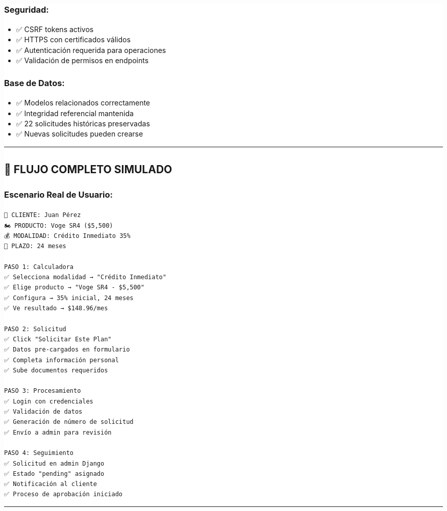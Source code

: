 ### **Seguridad:**
- ✅ CSRF tokens activos
- ✅ HTTPS con certificados válidos
- ✅ Autenticación requerida para operaciones
- ✅ Validación de permisos en endpoints

### **Base de Datos:**
- ✅ Modelos relacionados correctamente
- ✅ Integridad referencial mantenida
- ✅ 22 solicitudes históricas preservadas
- ✅ Nuevas solicitudes pueden crearse

---

## 🎯 FLUJO COMPLETO SIMULADO

### **Escenario Real de Usuario:**

```
👤 CLIENTE: Juan Pérez
🏍️ PRODUCTO: Voge SR4 ($5,500)
💰 MODALIDAD: Crédito Inmediato 35%
📅 PLAZO: 24 meses

PASO 1: Calculadora
✅ Selecciona modalidad → "Crédito Inmediato"
✅ Elige producto → "Voge SR4 - $5,500"  
✅ Configura → 35% inicial, 24 meses
✅ Ve resultado → $148.96/mes

PASO 2: Solicitud
✅ Click "Solicitar Este Plan"
✅ Datos pre-cargados en formulario
✅ Completa información personal
✅ Sube documentos requeridos

PASO 3: Procesamiento  
✅ Login con credenciales
✅ Validación de datos
✅ Generación de número de solicitud
✅ Envío a admin para revisión

PASO 4: Seguimiento
✅ Solicitud en admin Django
✅ Estado "pending" asignado
✅ Notificación al cliente
✅ Proceso de aprobación iniciado
```

---
